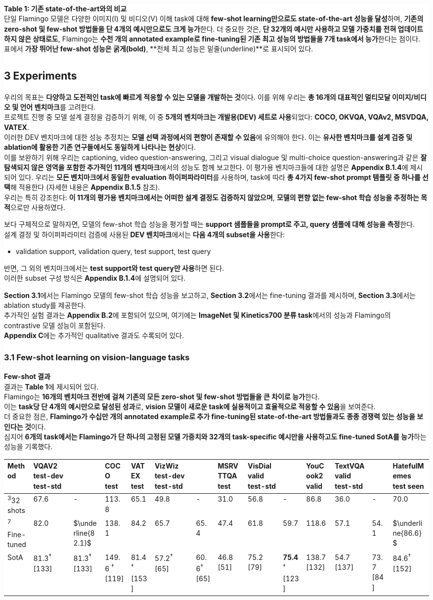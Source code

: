 **Table 1: 기존 state-of-the-art와의 비교**  
단일 Flamingo 모델은 다양한 이미지(I) 및 비디오(V) 이해 task에 대해 **few-shot learning만으로도 state-of-the-art 성능을 달성**하며, **기존의 zero-shot 및 few-shot 방법들을 단 4개의 예시만으로도 크게 능가**한다.
더 중요한 것은, **단 32개의 예시만 사용하고 모델 가중치를 전혀 업데이트하지 않은 상태로도**, Flamingo는 **수천 개의 annotated example로 fine-tuning된 기존 최고 성능의 방법들을 7개 task에서 능가**한다는 점이다.  
표에서 **가장 뛰어난 few-shot 성능은 굵게(bold)**, \*\*전체 최고 성능은 밑줄(underline)\*\*로 표시되어 있다.



## 3 Experiments

우리의 목표는 **다양하고 도전적인 task에 빠르게 적응할 수 있는 모델을 개발하는 것**이다. 이를 위해 우리는 **총 16개의 대표적인 멀티모달 이미지/비디오 및 언어 벤치마크**를 고려한다.  
프로젝트 진행 중 모델 설계 결정을 검증하기 위해, 이 중 **5개의 벤치마크는 개발용(DEV) 세트로 사용**되었다:
**COCO, OKVQA, VQAv2, MSVDQA, VATEX**.  
이러한 DEV 벤치마크에 대한 성능 추정치는 **모델 선택 과정에서의 편향이 존재할 수 있음**에 유의해야 한다. 이는 **유사한 벤치마크를 설계 검증 및 ablation에 활용한 기존 연구들에서도 동일하게 나타나는 현상**이다.  
이를 보완하기 위해 우리는 captioning, video question-answering, 그리고 visual dialogue 및 multi-choice question-answering과 같은 **잘 탐색되지 않은 영역을 포함한 추가적인 11개의 벤치마크**에서의 성능도 함께 보고한다.
이 평가용 벤치마크들에 대한 설명은 **Appendix B.1.4**에 제시되어 있다.
우리는 **모든 벤치마크에서 동일한 evaluation 하이퍼파라미터**를 사용하며, task에 따라 **총 4가지 few-shot prompt 템플릿 중 하나를 선택**해 적용한다 (자세한 내용은 **Appendix B.1.5** 참조).  
우리는 특히 강조한다: **이 11개의 평가용 벤치마크에서는 어떠한 설계 결정도 검증하지 않았으며**, **모델의 편향 없는 few-shot 학습 성능을 추정하는 목적**으로만 사용하였다.

보다 구체적으로 말하자면, 모델의 few-shot 학습 성능을 평가할 때는 **support 샘플들을 prompt로 주고, query 샘플에 대해 성능을 측정**한다.  
설계 결정 및 하이퍼파라미터 검증에 사용된 **DEV 벤치마크**에서는 **다음 4개의 subset을 사용**한다:

* validation support, validation query, test support, test query

반면, 그 외의 벤치마크에서는 **test support와 test query만 사용**하면 된다.  
이러한 subset 구성 방식은 **Appendix B.1.4**에 설명되어 있다.

**Section 3.1**에서는 Flamingo 모델의 few-shot 학습 성능을 보고하고, **Section 3.2**에서는 fine-tuning 결과를 제시하며, **Section 3.3**에서는 ablation study를 제공한다.  
추가적인 실험 결과는 **Appendix B.2**에 포함되어 있으며, 여기에는 **ImageNet 및 Kinetics700 분류 task**에서의 성능과 Flamingo의 contrastive 모델 성능이 포함된다.  
**Appendix C**에는 추가적인 qualitative 결과도 수록되어 있다.


### 3.1 Few-shot learning on vision-language tasks

**Few-shot 결과**  
결과는 **Table 1**에 제시되어 있다.  
Flamingo는 **16개의 벤치마크 전반에 걸쳐 기존의 모든 zero-shot 및 few-shot 방법들을 큰 차이로 능가**한다.  
이는 **task당 단 4개의 예시만으로 달성된 성과**로, **vision 모델이 새로운 task에 실용적이고 효율적으로 적응할 수 있음**을 보여준다.  
더 중요한 점은, **Flamingo가 수십만 개의 annotated example로 추가 fine-tuning된 state-of-the-art 방법들과도 종종 경쟁력 있는 성능을 보인다는 것**이다.  
심지어 **6개의 task에서는 Flamingo가 단 하나의 고정된 모델 가중치와 32개의 task-specific 예시만을 사용하고도 fine-tuned SotA를 능가**하는 성능을 기록했다.


| Method | VQAV2 test-dev test-std |  | COCO test | VATEX test | VizWiz test-dev test-std |  | MSRVTTQA test | VisDial valid test-std |  | YouCook2 valid | TextVQA valid test-std |  | HatefulMemes test seen |
| :--- | :--- | :--- | :--- | :--- | :--- | :--- | :--- | :--- | :--- | :--- | :--- | :--- | :--- |
| ${ }^{3} 32$ shots | 67.6 | - | 113.8 | 65.1 | 49.8 | - | 31.0 | 56.8 | - | 86.8 | 36.0 | - | 70.0 |
| ${ }^{7}$ Fine-tuned | 82.0 | $\underline{82.1}$ | 138.1 | 84.2 | 65.7 | 65.4 | 47.4 | 61.8 | 59.7 | 118.6 | 57.1 | 54.1 | $\underline{86.6}$ |
| SotA | $81.3^{\dagger}$ [133] | $81.3^{\dagger}$ [133] | 149.6 $^{\dagger}$ [119] | $81.4^{\dagger}$ [153] | $57.2^{\dagger}$ [65] | $60.6^{\dagger}$ [65] | 46.8 [51] | 75.2 [79] | $\mathbf{7 5 . 4}^{\dagger}$ [123] | 138.7 [132] | 54.7 [137] | 73.7 [84] | $84.6^{\dagger}$ [152] |
